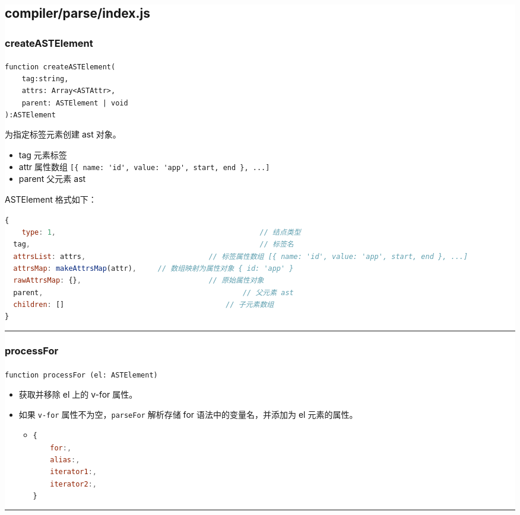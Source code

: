 ## compiler/parse/index.js

### createASTElement

```tsx
function createASTElement(
	tag:string, 
	attrs: Array<ASTAttr>, 
	parent: ASTElement | void
):ASTElement
```

为指定标签元素创建 ast 对象。

- tag 元素标签
- attr 属性数组 `[{ name: 'id', value: 'app', start, end }, ...]`
- parent 父元素 ast

ASTElement 格式如下：

```js
{
	type: 1, 												// 结点类型
  tag,		 												// 标签名
  attrsList: attrs,								// 标签属性数组 [{ name: 'id', value: 'app', start, end }, ...]
  attrsMap: makeAttrsMap(attr),		// 数组映射为属性对象 { id: 'app' }
  rawAttrsMap: {},								// 原始属性对象
  parent, 												// 父元素 ast
  children: [] 										// 子元素数组
}
```

-------

### processFor

```tsx
function processFor (el: ASTElement) 
```

- 获取并移除 el 上的 v-for 属性。

- 如果 `v-for` 属性不为空，`parseFor` 解析存储 for 语法中的变量名，并添加为 el 元素的属性。

  - ```js
    {
    	for:,
    	alias:,
    	iterator1:,
    	iterator2:,
    }
    ```

---
